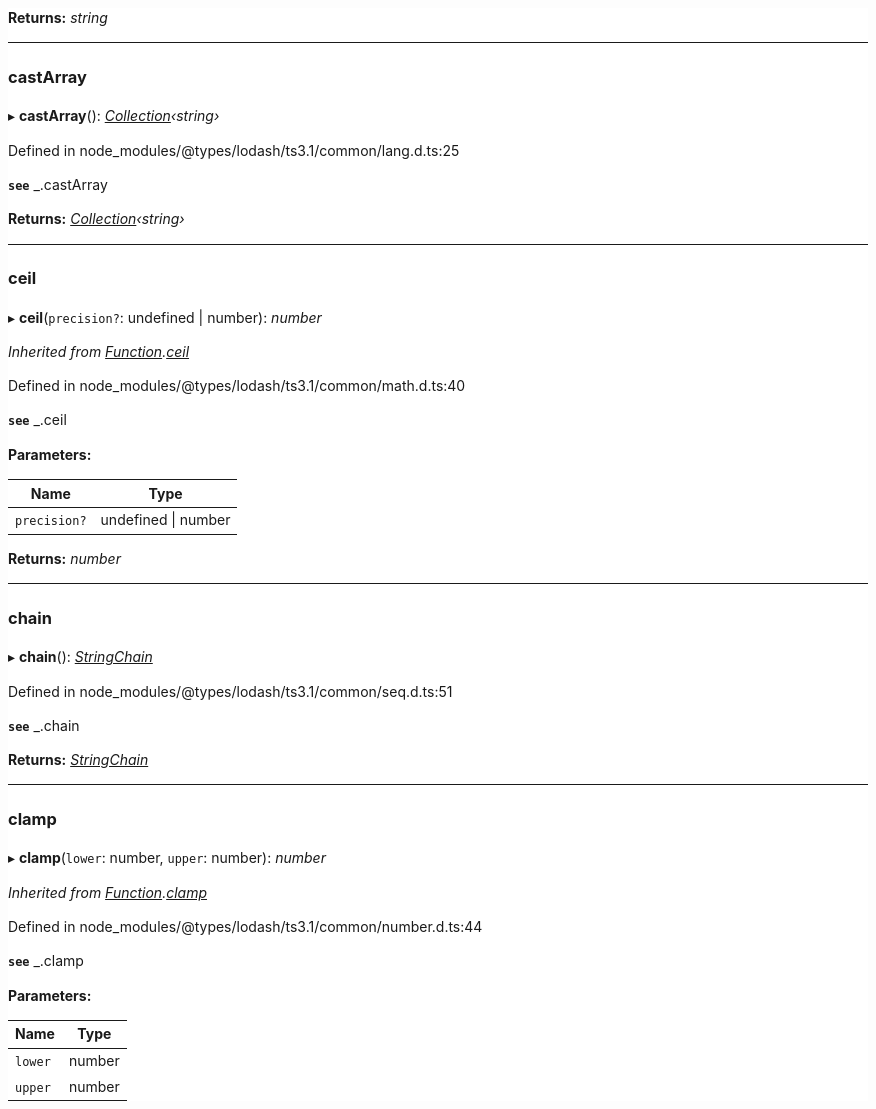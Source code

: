**Returns:** *string*

___

###  castArray

▸ **castArray**(): *[Collection](____index_.collection.md)‹string›*

Defined in node_modules/@types/lodash/ts3.1/common/lang.d.ts:25

**`see`** _.castArray

**Returns:** *[Collection](____index_.collection.md)‹string›*

___

###  ceil

▸ **ceil**(`precision?`: undefined | number): *number*

*Inherited from [Function](____index_.function.md).[ceil](____index_.function.md#ceil)*

Defined in node_modules/@types/lodash/ts3.1/common/math.d.ts:40

**`see`** _.ceil

**Parameters:**

Name | Type |
------ | ------ |
`precision?` | undefined &#124; number |

**Returns:** *number*

___

###  chain

▸ **chain**(): *[StringChain](____index_.stringchain.md)*

Defined in node_modules/@types/lodash/ts3.1/common/seq.d.ts:51

**`see`** _.chain

**Returns:** *[StringChain](____index_.stringchain.md)*

___

###  clamp

▸ **clamp**(`lower`: number, `upper`: number): *number*

*Inherited from [Function](____index_.function.md).[clamp](____index_.function.md#clamp)*

Defined in node_modules/@types/lodash/ts3.1/common/number.d.ts:44

**`see`** _.clamp

**Parameters:**

Name | Type |
------ | ------ |
`lower` | number |
`upper` | number |
